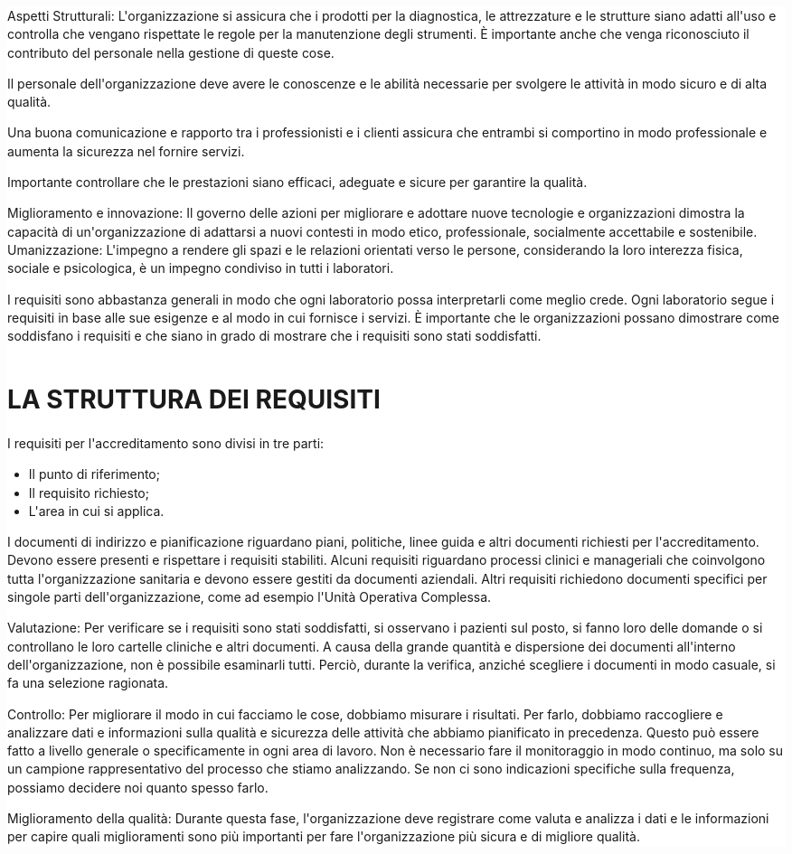 Aspetti Strutturali: L'organizzazione si assicura che i prodotti per la diagnostica, le attrezzature e le strutture siano adatti all'uso e controlla che vengano rispettate le regole per la manutenzione degli strumenti. È importante anche che venga riconosciuto il contributo del personale nella gestione di queste cose.

Il personale dell'organizzazione deve avere le conoscenze e le abilità necessarie per svolgere le attività in modo sicuro e di alta qualità.

Una buona comunicazione e rapporto tra i professionisti e i clienti assicura che entrambi si comportino in modo professionale e aumenta la sicurezza nel fornire servizi.

Importante controllare che le prestazioni siano efficaci, adeguate e sicure per garantire la qualità.

Miglioramento e innovazione: Il governo delle azioni per migliorare e adottare nuove tecnologie e organizzazioni dimostra la capacità di un'organizzazione di adattarsi a nuovi contesti in modo etico, professionale, socialmente accettabile e sostenibile. Umanizzazione: L'impegno a rendere gli spazi e le relazioni orientati verso le persone, considerando la loro interezza fisica, sociale e psicologica, è un impegno condiviso in tutti i laboratori.

I requisiti sono abbastanza generali in modo che ogni laboratorio possa interpretarli come meglio crede. Ogni laboratorio segue i requisiti in base alle sue esigenze e al modo in cui fornisce i servizi. È importante che le organizzazioni possano dimostrare come soddisfano i requisiti e che siano in grado di mostrare che i requisiti sono stati soddisfatti.

# LA STRUTTURA DEI REQUISITI
I requisiti per l'accreditamento sono divisi in tre parti:
- Il punto di riferimento;
- Il requisito richiesto;
- L'area in cui si applica.

I documenti di indirizzo e pianificazione riguardano piani, politiche, linee guida e altri documenti richiesti per l'accreditamento. Devono essere presenti e rispettare i requisiti stabiliti. Alcuni requisiti riguardano processi clinici e manageriali che coinvolgono tutta l'organizzazione sanitaria e devono essere gestiti da documenti aziendali. Altri requisiti richiedono documenti specifici per singole parti dell'organizzazione, come ad esempio l'Unità Operativa Complessa.

Valutazione: Per verificare se i requisiti sono stati soddisfatti, si osservano i pazienti sul posto, si fanno loro delle domande o si controllano le loro cartelle cliniche e altri documenti. A causa della grande quantità e dispersione dei documenti all'interno dell'organizzazione, non è possibile esaminarli tutti. Perciò, durante la verifica, anziché scegliere i documenti in modo casuale, si fa una selezione ragionata.

Controllo: Per migliorare il modo in cui facciamo le cose, dobbiamo misurare i risultati. Per farlo, dobbiamo raccogliere e analizzare dati e informazioni sulla qualità e sicurezza delle attività che abbiamo pianificato in precedenza. Questo può essere fatto a livello generale o specificamente in ogni area di lavoro. Non è necessario fare il monitoraggio in modo continuo, ma solo su un campione rappresentativo del processo che stiamo analizzando. Se non ci sono indicazioni specifiche sulla frequenza, possiamo decidere noi quanto spesso farlo.

Miglioramento della qualità: Durante questa fase, l'organizzazione deve registrare come valuta e analizza i dati e le informazioni per capire quali miglioramenti sono più importanti per fare l'organizzazione più sicura e di migliore qualità.
